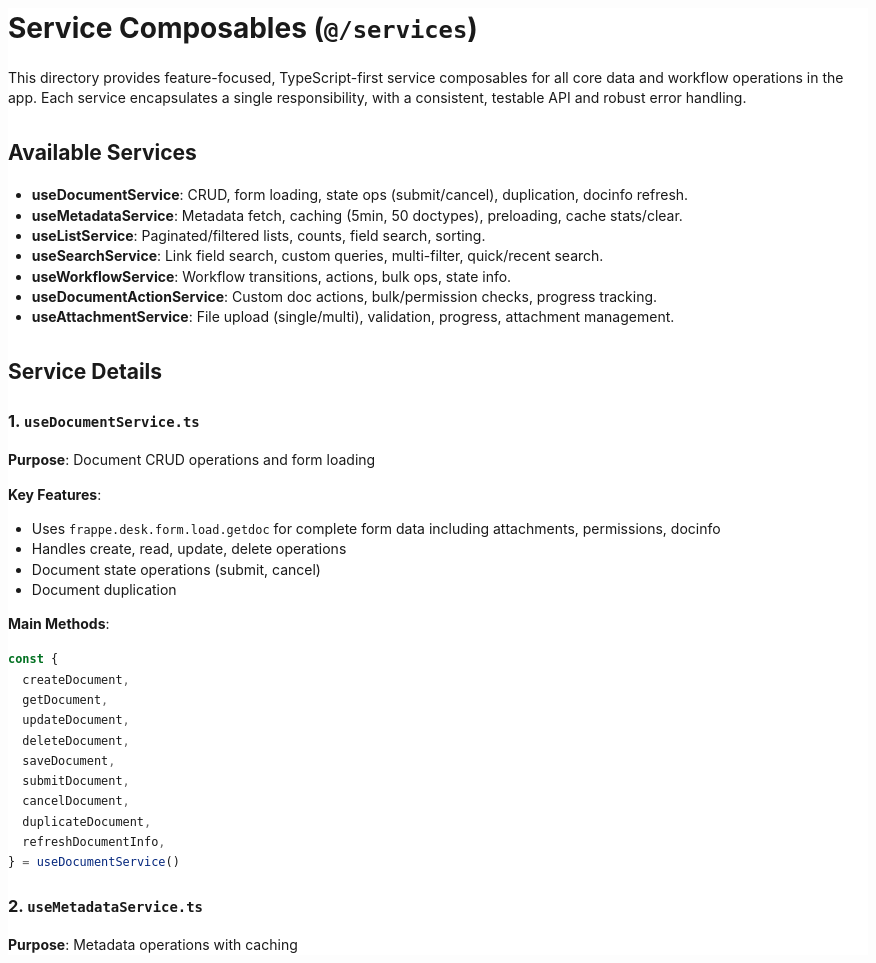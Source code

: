 # Service Composables (`@/services`)

This directory provides feature-focused, TypeScript-first service composables for all core data and workflow operations in the app. Each service encapsulates a single responsibility, with a consistent, testable API and robust error handling.

## Available Services

- **useDocumentService**: CRUD, form loading, state ops (submit/cancel), duplication, docinfo refresh.
- **useMetadataService**: Metadata fetch, caching (5min, 50 doctypes), preloading, cache stats/clear.
- **useListService**: Paginated/filtered lists, counts, field search, sorting.
- **useSearchService**: Link field search, custom queries, multi-filter, quick/recent search.
- **useWorkflowService**: Workflow transitions, actions, bulk ops, state info.
- **useDocumentActionService**: Custom doc actions, bulk/permission checks, progress tracking.
- **useAttachmentService**: File upload (single/multi), validation, progress, attachment management.

## Service Details

### 1. `useDocumentService.ts`

**Purpose**: Document CRUD operations and form loading

**Key Features**:

- Uses `frappe.desk.form.load.getdoc` for complete form data including attachments, permissions, docinfo
- Handles create, read, update, delete operations
- Document state operations (submit, cancel)
- Document duplication

**Main Methods**:

```typescript
const {
  createDocument,
  getDocument,
  updateDocument,
  deleteDocument,
  saveDocument,
  submitDocument,
  cancelDocument,
  duplicateDocument,
  refreshDocumentInfo,
} = useDocumentService()
```

### 2. `useMetadataService.ts`

**Purpose**: Metadata operations with caching

